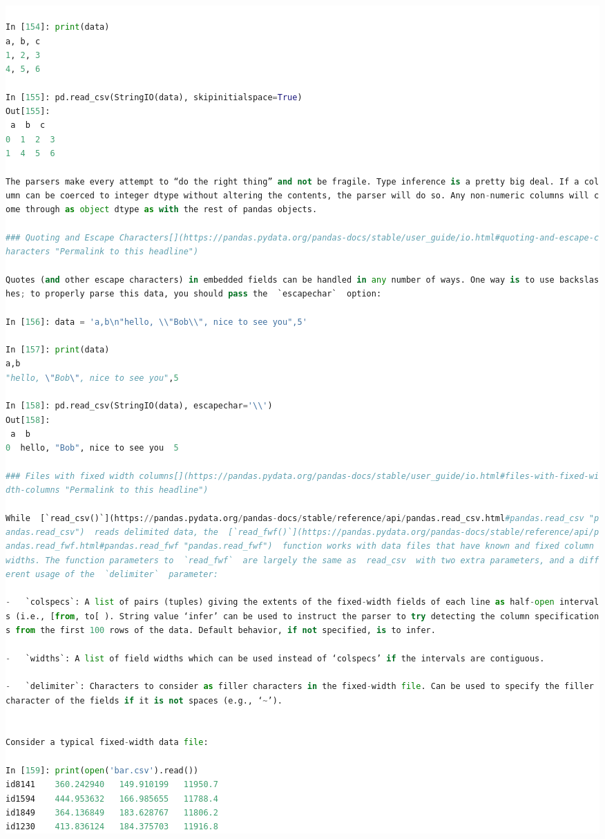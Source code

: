 ```py

In [154]: print(data)
a, b, c
1, 2, 3
4, 5, 6

In [155]: pd.read_csv(StringIO(data), skipinitialspace=True)
Out[155]: 
 a  b  c
0  1  2  3
1  4  5  6

The parsers make every attempt to “do the right thing” and not be fragile. Type inference is a pretty big deal. If a column can be coerced to integer dtype without altering the contents, the parser will do so. Any non-numeric columns will come through as object dtype as with the rest of pandas objects.

### Quoting and Escape Characters[](https://pandas.pydata.org/pandas-docs/stable/user_guide/io.html#quoting-and-escape-characters "Permalink to this headline")

Quotes (and other escape characters) in embedded fields can be handled in any number of ways. One way is to use backslashes; to properly parse this data, you should pass the  `escapechar`  option:

In [156]: data = 'a,b\n"hello, \\"Bob\\", nice to see you",5'

In [157]: print(data)
a,b
"hello, \"Bob\", nice to see you",5

In [158]: pd.read_csv(StringIO(data), escapechar='\\')
Out[158]: 
 a  b
0  hello, "Bob", nice to see you  5

### Files with fixed width columns[](https://pandas.pydata.org/pandas-docs/stable/user_guide/io.html#files-with-fixed-width-columns "Permalink to this headline")

While  [`read_csv()`](https://pandas.pydata.org/pandas-docs/stable/reference/api/pandas.read_csv.html#pandas.read_csv "pandas.read_csv")  reads delimited data, the  [`read_fwf()`](https://pandas.pydata.org/pandas-docs/stable/reference/api/pandas.read_fwf.html#pandas.read_fwf "pandas.read_fwf")  function works with data files that have known and fixed column widths. The function parameters to  `read_fwf`  are largely the same as  read_csv  with two extra parameters, and a different usage of the  `delimiter`  parameter:

-   `colspecs`: A list of pairs (tuples) giving the extents of the fixed-width fields of each line as half-open intervals (i.e., [from, to[ ). String value ‘infer’ can be used to instruct the parser to try detecting the column specifications from the first 100 rows of the data. Default behavior, if not specified, is to infer.
    
-   `widths`: A list of field widths which can be used instead of ‘colspecs’ if the intervals are contiguous.
    
-   `delimiter`: Characters to consider as filler characters in the fixed-width file. Can be used to specify the filler character of the fields if it is not spaces (e.g., ‘~’).
    

Consider a typical fixed-width data file:

In [159]: print(open('bar.csv').read())
id8141    360.242940   149.910199   11950.7
id1594    444.953632   166.985655   11788.4
id1849    364.136849   183.628767   11806.2
id1230    413.836124   184.375703   11916.8
```